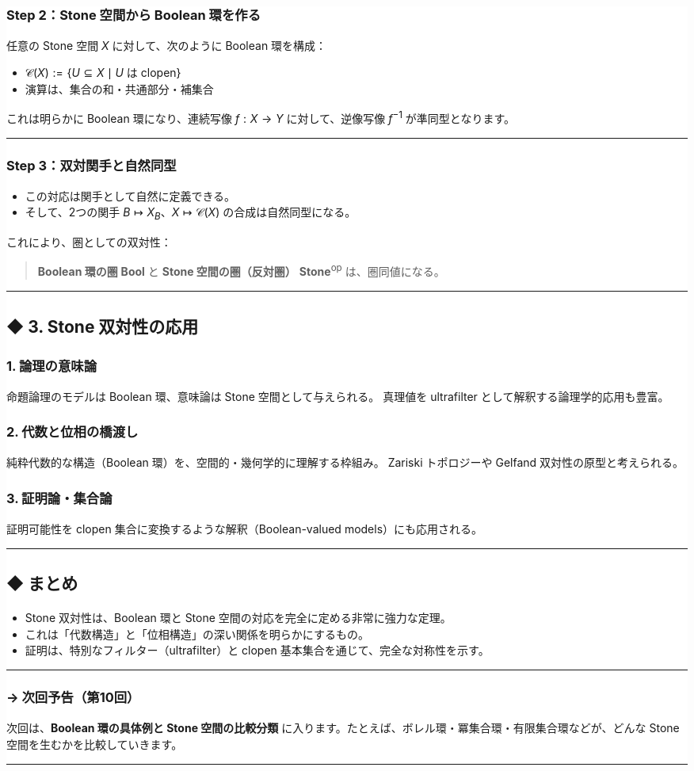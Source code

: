 ### Step 2：Stone 空間から Boolean 環を作る

任意の Stone 空間 $X$ に対して、次のように Boolean 環を構成：

* $\mathcal{C}(X) := \{ U \subseteq X \mid U \text{ は clopen} \}$
* 演算は、集合の和・共通部分・補集合

これは明らかに Boolean 環になり、連続写像 $f : X \to Y$ に対して、逆像写像 $f^{-1}$ が準同型となります。

---

### Step 3：双対関手と自然同型

* この対応は関手として自然に定義できる。
* そして、2つの関手 $B \mapsto X_B$、$X \mapsto \mathcal{C}(X)$ の合成は自然同型になる。

これにより、圏としての双対性：

> **Boolean 環の圏** $\mathbf{Bool}$ と **Stone 空間の圏（反対圏）** $\mathbf{Stone}^{\mathrm{op}}$ は、圏同値になる。

---

## ◆ 3. Stone 双対性の応用

### 1. **論理の意味論**

命題論理のモデルは Boolean 環、意味論は Stone 空間として与えられる。
真理値を ultrafilter として解釈する論理学的応用も豊富。

### 2. **代数と位相の橋渡し**

純粋代数的な構造（Boolean 環）を、空間的・幾何学的に理解する枠組み。
Zariski トポロジーや Gelfand 双対性の原型と考えられる。

### 3. **証明論・集合論**

証明可能性を clopen 集合に変換するような解釈（Boolean-valued models）にも応用される。

---

## ◆ まとめ

* Stone 双対性は、Boolean 環と Stone 空間の対応を完全に定める非常に強力な定理。
* これは「代数構造」と「位相構造」の深い関係を明らかにするもの。
* 証明は、特別なフィルター（ultrafilter）と clopen 基本集合を通じて、完全な対称性を示す。

---

### → 次回予告（第10回）

次回は、**Boolean 環の具体例と Stone 空間の比較分類** に入ります。たとえば、ボレル環・冪集合環・有限集合環などが、どんな Stone 空間を生むかを比較していきます。

---
